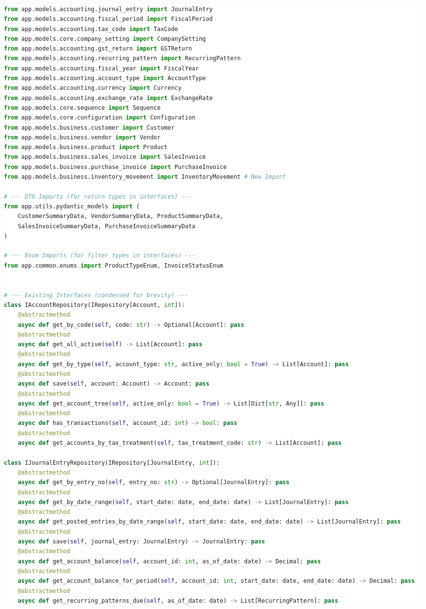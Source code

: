 ```python
from app.models.accounting.journal_entry import JournalEntry
from app.models.accounting.fiscal_period import FiscalPeriod
from app.models.accounting.tax_code import TaxCode
from app.models.core.company_setting import CompanySetting 
from app.models.accounting.gst_return import GSTReturn
from app.models.accounting.recurring_pattern import RecurringPattern
from app.models.accounting.fiscal_year import FiscalYear 
from app.models.accounting.account_type import AccountType 
from app.models.accounting.currency import Currency 
from app.models.accounting.exchange_rate import ExchangeRate 
from app.models.core.sequence import Sequence 
from app.models.core.configuration import Configuration 
from app.models.business.customer import Customer
from app.models.business.vendor import Vendor
from app.models.business.product import Product
from app.models.business.sales_invoice import SalesInvoice
from app.models.business.purchase_invoice import PurchaseInvoice
from app.models.business.inventory_movement import InventoryMovement # New Import

# --- DTO Imports (for return types in interfaces) ---
from app.utils.pydantic_models import (
    CustomerSummaryData, VendorSummaryData, ProductSummaryData, 
    SalesInvoiceSummaryData, PurchaseInvoiceSummaryData
)

# --- Enum Imports (for filter types in interfaces) ---
from app.common.enums import ProductTypeEnum, InvoiceStatusEnum


# --- Existing Interfaces (condensed for brevity) ---
class IAccountRepository(IRepository[Account, int]): 
    @abstractmethod
    async def get_by_code(self, code: str) -> Optional[Account]: pass
    @abstractmethod
    async def get_all_active(self) -> List[Account]: pass
    @abstractmethod
    async def get_by_type(self, account_type: str, active_only: bool = True) -> List[Account]: pass
    @abstractmethod
    async def save(self, account: Account) -> Account: pass 
    @abstractmethod
    async def get_account_tree(self, active_only: bool = True) -> List[Dict[str, Any]]: pass 
    @abstractmethod
    async def has_transactions(self, account_id: int) -> bool: pass
    @abstractmethod
    async def get_accounts_by_tax_treatment(self, tax_treatment_code: str) -> List[Account]: pass

class IJournalEntryRepository(IRepository[JournalEntry, int]): 
    @abstractmethod
    async def get_by_entry_no(self, entry_no: str) -> Optional[JournalEntry]: pass
    @abstractmethod
    async def get_by_date_range(self, start_date: date, end_date: date) -> List[JournalEntry]: pass
    @abstractmethod
    async def get_posted_entries_by_date_range(self, start_date: date, end_date: date) -> List[JournalEntry]: pass
    @abstractmethod
    async def save(self, journal_entry: JournalEntry) -> JournalEntry: pass
    @abstractmethod
    async def get_account_balance(self, account_id: int, as_of_date: date) -> Decimal: pass
    @abstractmethod
    async def get_account_balance_for_period(self, account_id: int, start_date: date, end_date: date) -> Decimal: pass
    @abstractmethod
    async def get_recurring_patterns_due(self, as_of_date: date) -> List[RecurringPattern]: pass
```